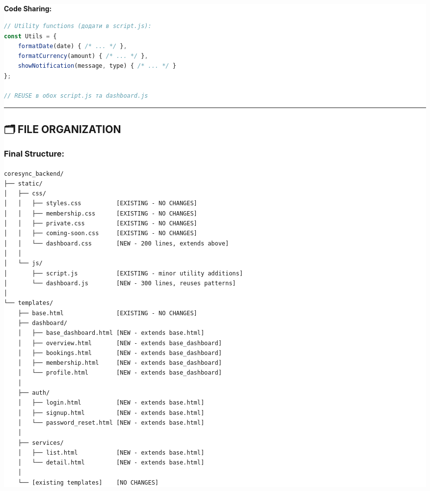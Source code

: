**Code Sharing:**
```javascript
// Utility functions (додати в script.js):
const Utils = {
    formatDate(date) { /* ... */ },
    formatCurrency(amount) { /* ... */ },
    showNotification(message, type) { /* ... */ }
};

// REUSE в обох script.js та dashboard.js
```

---

## 🗂️ FILE ORGANIZATION

### **Final Structure:**

```
coresync_backend/
├── static/
│   ├── css/
│   │   ├── styles.css          [EXISTING - NO CHANGES]
│   │   ├── membership.css      [EXISTING - NO CHANGES]
│   │   ├── private.css         [EXISTING - NO CHANGES]
│   │   ├── coming-soon.css     [EXISTING - NO CHANGES]
│   │   └── dashboard.css       [NEW - 200 lines, extends above]
│   │
│   └── js/
│       ├── script.js           [EXISTING - minor utility additions]
│       └── dashboard.js        [NEW - 300 lines, reuses patterns]
│
└── templates/
    ├── base.html               [EXISTING - NO CHANGES]
    ├── dashboard/
    │   ├── base_dashboard.html [NEW - extends base.html]
    │   ├── overview.html       [NEW - extends base_dashboard]
    │   ├── bookings.html       [NEW - extends base_dashboard]
    │   ├── membership.html     [NEW - extends base_dashboard]
    │   └── profile.html        [NEW - extends base_dashboard]
    │
    ├── auth/
    │   ├── login.html          [NEW - extends base.html]
    │   ├── signup.html         [NEW - extends base.html]
    │   └── password_reset.html [NEW - extends base.html]
    │
    ├── services/
    │   ├── list.html           [NEW - extends base.html]
    │   └── detail.html         [NEW - extends base.html]
    │
    └── [existing templates]    [NO CHANGES]
```
